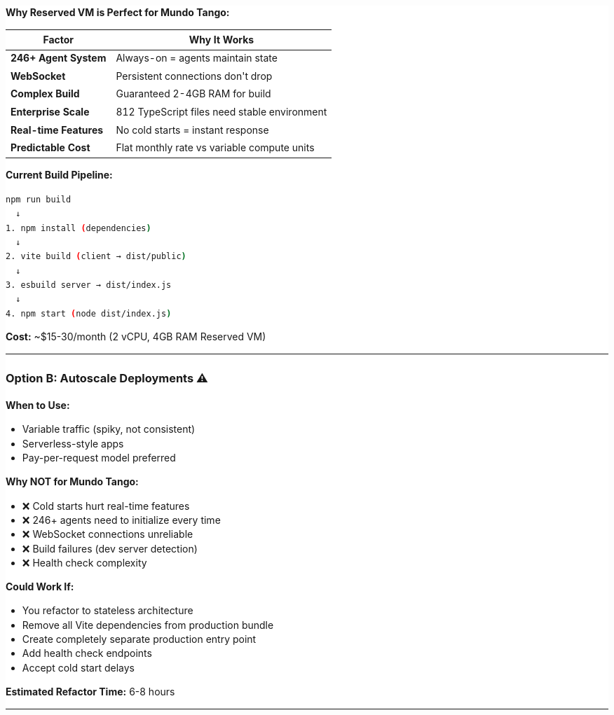 **Why Reserved VM is Perfect for Mundo Tango:**

| Factor | Why It Works |
|--------|--------------|
| **246+ Agent System** | Always-on = agents maintain state |
| **WebSocket** | Persistent connections don't drop |
| **Complex Build** | Guaranteed 2-4GB RAM for build |
| **Enterprise Scale** | 812 TypeScript files need stable environment |
| **Real-time Features** | No cold starts = instant response |
| **Predictable Cost** | Flat monthly rate vs variable compute units |

**Current Build Pipeline:**
```bash
npm run build
  ↓
1. npm install (dependencies)
  ↓
2. vite build (client → dist/public)
  ↓
3. esbuild server → dist/index.js
  ↓
4. npm start (node dist/index.js)
```

**Cost:** ~$15-30/month (2 vCPU, 4GB RAM Reserved VM)

---

### **Option B: Autoscale Deployments** ⚠️

**When to Use:**
- Variable traffic (spiky, not consistent)
- Serverless-style apps
- Pay-per-request model preferred

**Why NOT for Mundo Tango:**
- ❌ Cold starts hurt real-time features
- ❌ 246+ agents need to initialize every time
- ❌ WebSocket connections unreliable
- ❌ Build failures (dev server detection)
- ❌ Health check complexity

**Could Work If:**
- You refactor to stateless architecture
- Remove all Vite dependencies from production bundle
- Create completely separate production entry point
- Add health check endpoints
- Accept cold start delays

**Estimated Refactor Time:** 6-8 hours

---